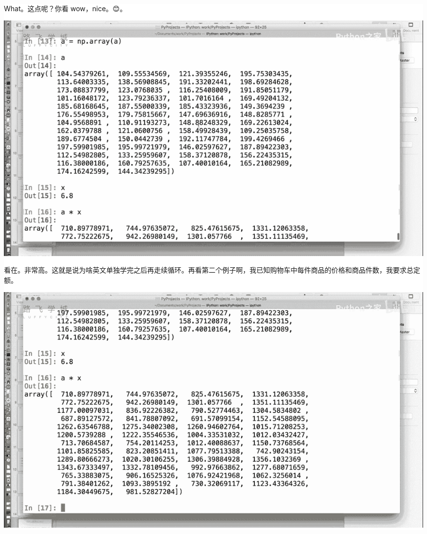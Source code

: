 What。这点呢？你看 wow，nice。😊。

![](img/75d9dd856075c6c501a4d96f998cf15e_15.png)

看在。非常高。这就是说为啥英文单独学完之后再走续循环。再看第二个例子啊，我已知购物车中每件商品的价格和商品件数，我要求总定额。



![](img/75d9dd856075c6c501a4d96f998cf15e_17.png)
